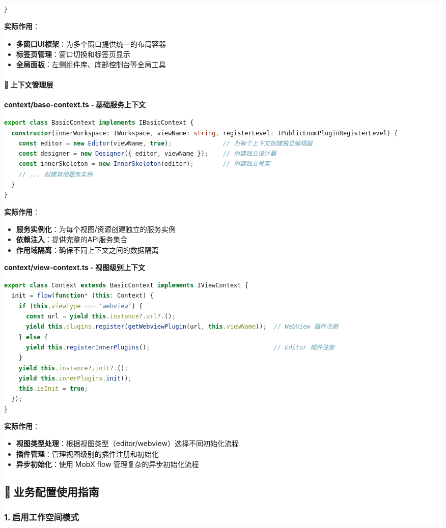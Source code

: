 ```typescript
}
```

**实际作用**：
- **多窗口UI框架**：为多个窗口提供统一的布局容器
- **标签页管理**：窗口切换和标签页显示
- **全局面板**：左侧组件库、底部控制台等全局工具

#### 🔧 上下文管理层

**context/base-context.ts - 基础服务上下文**
```typescript
export class BasicContext implements IBasicContext {
  constructor(innerWorkspace: IWorkspace, viewName: string, registerLevel: IPublicEnumPluginRegisterLevel) {
    const editor = new Editor(viewName, true);              // 为每个上下文创建独立编辑器
    const designer = new Designer({ editor, viewName });    // 创建独立设计器
    const innerSkeleton = new InnerSkeleton(editor);        // 创建独立骨架
    // ... 创建其他服务实例
  }
}
```

**实际作用**：
- **服务实例化**：为每个视图/资源创建独立的服务实例
- **依赖注入**：提供完整的API服务集合
- **作用域隔离**：确保不同上下文之间的数据隔离

**context/view-context.ts - 视图级别上下文**
```typescript
export class Context extends BasicContext implements IViewContext {
  init = flow(function* (this: Context) {
    if (this.viewType === 'webview') {
      const url = yield this.instance?.url?.();
      yield this.plugins.register(getWebviewPlugin(url, this.viewName));  // WebView 插件注册
    } else {
      yield this.registerInnerPlugins();                                  // Editor 插件注册
    }
    yield this.instance?.init?.();
    yield this.innerPlugins.init();
    this.isInit = true;
  });
}
```

**实际作用**：
- **视图类型处理**：根据视图类型（editor/webview）选择不同初始化流程
- **插件管理**：管理视图级别的插件注册和初始化
- **异步初始化**：使用 MobX flow 管理复杂的异步初始化流程

## 🎪 业务配置使用指南

### 1. 启用工作空间模式
